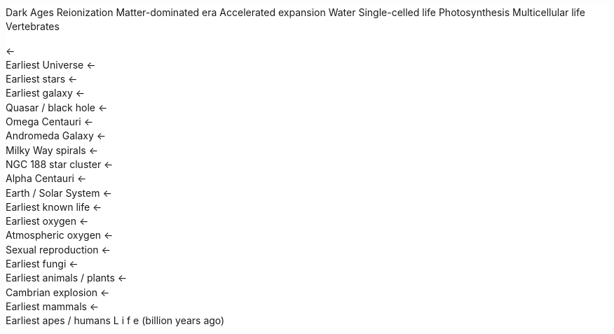 Dark Ages
Reionization
Matter-dominated
era
Accelerated expansion
Water
Single-celled life
Photosynthesis
Multicellular
life
Vertebrates
	
←	
Earliest Universe
←	
Earliest stars
←	
Earliest galaxy
←	
Quasar / black hole
←	
Omega Centauri
←	
Andromeda Galaxy
←	
Milky Way spirals
←	
NGC 188 star cluster
←	
Alpha Centauri
←	
Earth / Solar System
←	
Earliest known life
←	
Earliest oxygen
←	
Atmospheric oxygen
←	
Sexual reproduction
←	
Earliest fungi
←	
Earliest animals / plants
←	
Cambrian explosion
←	
Earliest mammals
←	
Earliest apes / humans
L
i
f
e
(billion years ago)
